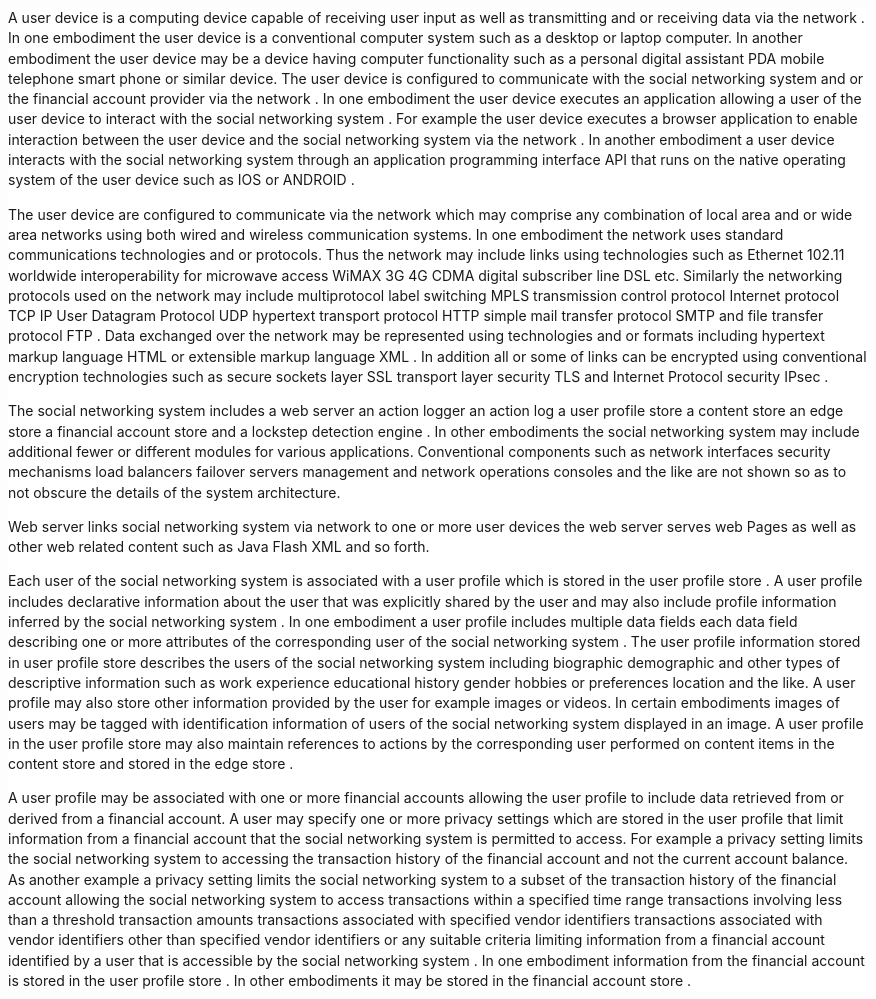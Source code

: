 A user device is a computing device capable of receiving user input as well as transmitting and or receiving data via the network . In one embodiment the user device is a conventional computer system such as a desktop or laptop computer. In another embodiment the user device may be a device having computer functionality such as a personal digital assistant PDA mobile telephone smart phone or similar device. The user device is configured to communicate with the social networking system and or the financial account provider via the network . In one embodiment the user device executes an application allowing a user of the user device to interact with the social networking system . For example the user device executes a browser application to enable interaction between the user device and the social networking system via the network . In another embodiment a user device interacts with the social networking system through an application programming interface API that runs on the native operating system of the user device such as IOS or ANDROID .

The user device are configured to communicate via the network which may comprise any combination of local area and or wide area networks using both wired and wireless communication systems. In one embodiment the network uses standard communications technologies and or protocols. Thus the network may include links using technologies such as Ethernet 102.11 worldwide interoperability for microwave access WiMAX 3G 4G CDMA digital subscriber line DSL etc. Similarly the networking protocols used on the network may include multiprotocol label switching MPLS transmission control protocol Internet protocol TCP IP User Datagram Protocol UDP hypertext transport protocol HTTP simple mail transfer protocol SMTP and file transfer protocol FTP . Data exchanged over the network may be represented using technologies and or formats including hypertext markup language HTML or extensible markup language XML . In addition all or some of links can be encrypted using conventional encryption technologies such as secure sockets layer SSL transport layer security TLS and Internet Protocol security IPsec .

The social networking system includes a web server an action logger an action log a user profile store a content store an edge store a financial account store and a lockstep detection engine . In other embodiments the social networking system may include additional fewer or different modules for various applications. Conventional components such as network interfaces security mechanisms load balancers failover servers management and network operations consoles and the like are not shown so as to not obscure the details of the system architecture.

Web server links social networking system via network to one or more user devices the web server serves web Pages as well as other web related content such as Java Flash XML and so forth.

Each user of the social networking system is associated with a user profile which is stored in the user profile store . A user profile includes declarative information about the user that was explicitly shared by the user and may also include profile information inferred by the social networking system . In one embodiment a user profile includes multiple data fields each data field describing one or more attributes of the corresponding user of the social networking system . The user profile information stored in user profile store describes the users of the social networking system including biographic demographic and other types of descriptive information such as work experience educational history gender hobbies or preferences location and the like. A user profile may also store other information provided by the user for example images or videos. In certain embodiments images of users may be tagged with identification information of users of the social networking system displayed in an image. A user profile in the user profile store may also maintain references to actions by the corresponding user performed on content items in the content store and stored in the edge store .

A user profile may be associated with one or more financial accounts allowing the user profile to include data retrieved from or derived from a financial account. A user may specify one or more privacy settings which are stored in the user profile that limit information from a financial account that the social networking system is permitted to access. For example a privacy setting limits the social networking system to accessing the transaction history of the financial account and not the current account balance. As another example a privacy setting limits the social networking system to a subset of the transaction history of the financial account allowing the social networking system to access transactions within a specified time range transactions involving less than a threshold transaction amounts transactions associated with specified vendor identifiers transactions associated with vendor identifiers other than specified vendor identifiers or any suitable criteria limiting information from a financial account identified by a user that is accessible by the social networking system . In one embodiment information from the financial account is stored in the user profile store . In other embodiments it may be stored in the financial account store .
